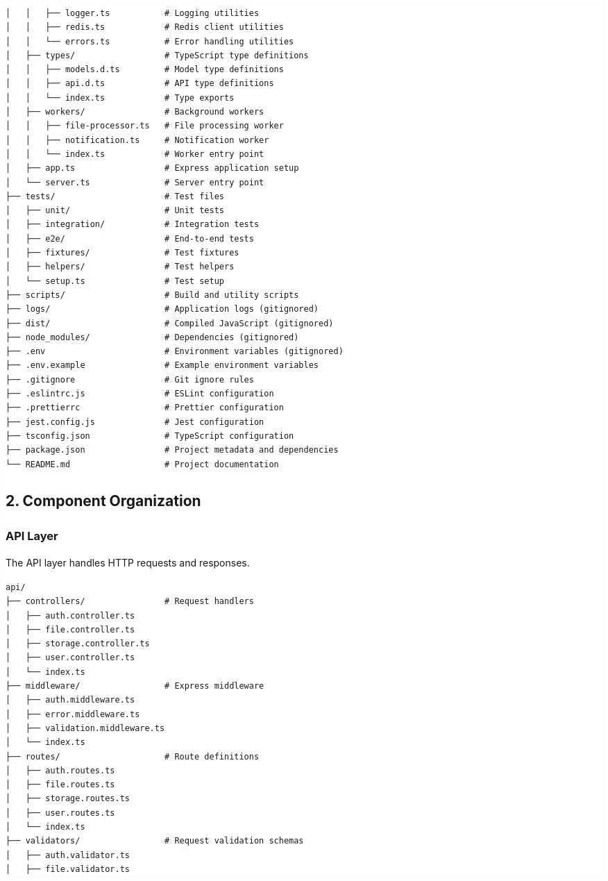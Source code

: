 ```
│   │   ├── logger.ts           # Logging utilities
│   │   ├── redis.ts            # Redis client utilities
│   │   └── errors.ts           # Error handling utilities
│   ├── types/                  # TypeScript type definitions
│   │   ├── models.d.ts         # Model type definitions
│   │   ├── api.d.ts            # API type definitions
│   │   └── index.ts            # Type exports
│   ├── workers/                # Background workers
│   │   ├── file-processor.ts   # File processing worker
│   │   ├── notification.ts     # Notification worker
│   │   └── index.ts            # Worker entry point
│   ├── app.ts                  # Express application setup
│   └── server.ts               # Server entry point
├── tests/                      # Test files
│   ├── unit/                   # Unit tests
│   ├── integration/            # Integration tests 
│   ├── e2e/                    # End-to-end tests
│   ├── fixtures/               # Test fixtures
│   ├── helpers/                # Test helpers
│   └── setup.ts                # Test setup
├── scripts/                    # Build and utility scripts
├── logs/                       # Application logs (gitignored)
├── dist/                       # Compiled JavaScript (gitignored)
├── node_modules/               # Dependencies (gitignored)
├── .env                        # Environment variables (gitignored)
├── .env.example                # Example environment variables
├── .gitignore                  # Git ignore rules
├── .eslintrc.js                # ESLint configuration
├── .prettierrc                 # Prettier configuration
├── jest.config.js              # Jest configuration
├── tsconfig.json               # TypeScript configuration
├── package.json                # Project metadata and dependencies
└── README.md                   # Project documentation
```

## 2. Component Organization

### API Layer

The API layer handles HTTP requests and responses.

```
api/
├── controllers/                # Request handlers
│   ├── auth.controller.ts
│   ├── file.controller.ts
│   ├── storage.controller.ts
│   ├── user.controller.ts
│   └── index.ts
├── middleware/                 # Express middleware
│   ├── auth.middleware.ts
│   ├── error.middleware.ts
│   ├── validation.middleware.ts
│   └── index.ts
├── routes/                     # Route definitions
│   ├── auth.routes.ts
│   ├── file.routes.ts
│   ├── storage.routes.ts
│   ├── user.routes.ts
│   └── index.ts
├── validators/                 # Request validation schemas
│   ├── auth.validator.ts
│   ├── file.validator.ts
```